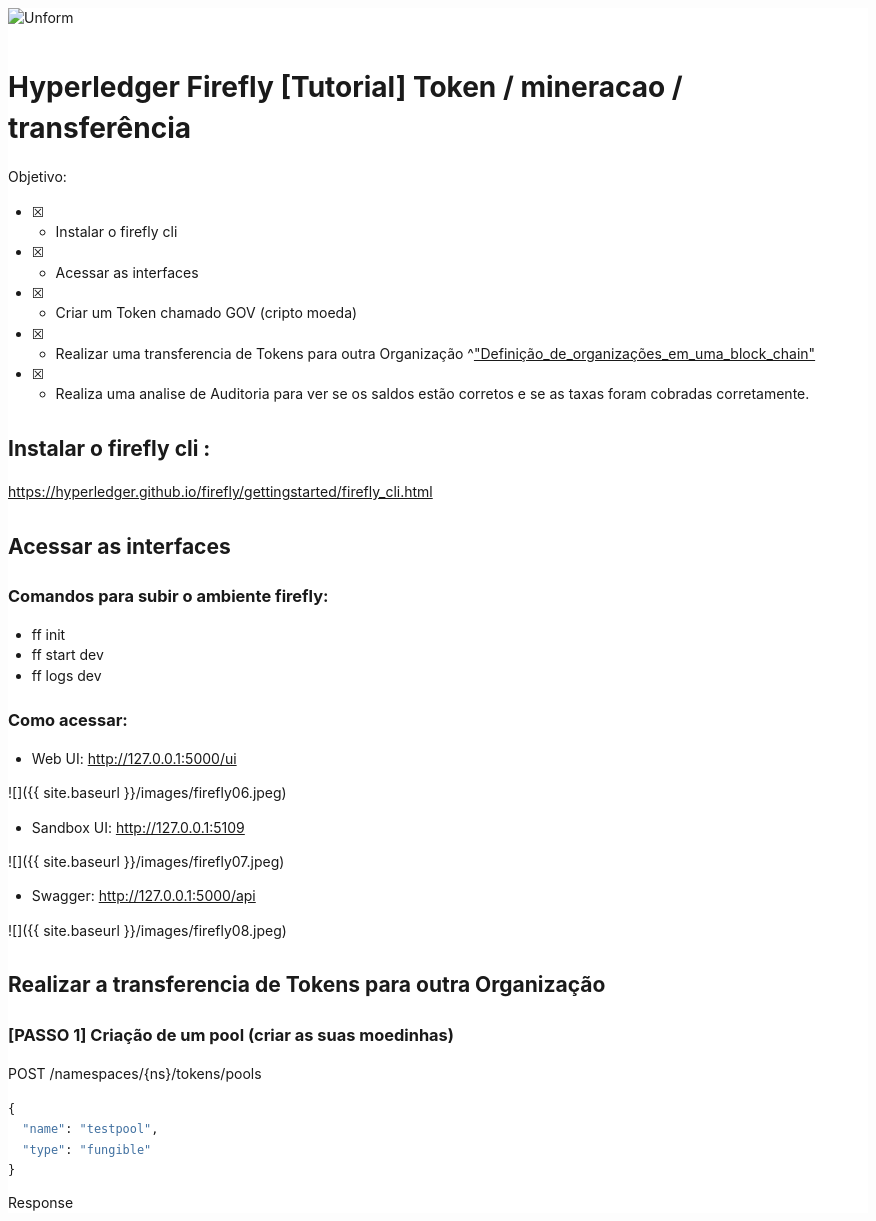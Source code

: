<img src="{{ site.baseurl }}/images/Hyperledger_Firefly__with__Kaleido__POC__Token_mineracao_transferencia.jpeg" height="50%" width="50%" alt="Unform" />

# Hyperledger Firefly [Tutorial] Token / mineracao / transferência 

Objetivo: 

* [X] - Instalar o firefly cli
* [X] - Acessar as interfaces
* [X] - Criar um Token chamado GOV (cripto moeda)
* [X] - Realizar uma transferencia de Tokens para outra Organização ^["Definição_de_organizações_em_uma_block_chain"]("Definição_de_organizações_em_uma_block_chain")
* [X] - Realiza uma analise de Auditoria para ver se os saldos estão corretos e se as taxas foram cobradas corretamente.

## Instalar o firefly cli : 

https://hyperledger.github.io/firefly/gettingstarted/firefly_cli.html

## Acessar as interfaces

### Comandos para subir o ambiente firefly:

- ff init
- ff start dev
- ff logs dev

### Como acessar:

- Web UI: http://127.0.0.1:5000/ui

![]({{ site.baseurl }}/images/firefly06.jpeg)

- Sandbox UI: http://127.0.0.1:5109

![]({{ site.baseurl }}/images/firefly07.jpeg)

- Swagger: http://127.0.0.1:5000/api

![]({{ site.baseurl }}/images/firefly08.jpeg)

## Realizar a transferencia de Tokens para outra Organização

### [PASSO 1] Criação de um pool (criar as suas moedinhas)

POST /namespaces/{ns}/tokens/pools

```py
{
  "name": "testpool",
  "type": "fungible"
}
```
Response
